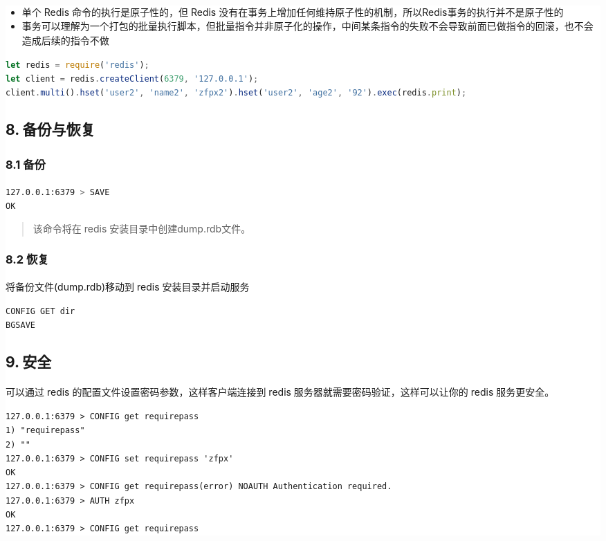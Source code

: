 - 单个 Redis 命令的执行是原子性的，但 Redis 没有在事务上增加任何维持原子性的机制，所以Redis事务的执行并不是原子性的
- 事务可以理解为一个打包的批量执行脚本，但批量指令并非原子化的操作，中间某条指令的失败不会导致前面已做指令的回滚，也不会造成后续的指令不做
```js
let redis = require('redis');
let client = redis.createClient(6379, '127.0.0.1');
client.multi().hset('user2', 'name2', 'zfpx2').hset('user2', 'age2', '92').exec(redis.print);
```
## 8. 备份与恢复
### 8.1 备份
```sh
127.0.0.1:6379 > SAVE
OK
```
> 该命令将在 redis 安装目录中创建dump.rdb文件。
### 8.2 恢复
将备份文件(dump.rdb)移动到 redis 安装目录并启动服务
```sh
CONFIG GET dir
BGSAVE
```
## 9. 安全
可以通过 redis 的配置文件设置密码参数，这样客户端连接到 redis 服务器就需要密码验证，这样可以让你的 redis 服务更安全。
```
127.0.0.1:6379 > CONFIG get requirepass
1) "requirepass"
2) ""
127.0.0.1:6379 > CONFIG set requirepass 'zfpx'
OK
127.0.0.1:6379 > CONFIG get requirepass(error) NOAUTH Authentication required.
127.0.0.1:6379 > AUTH zfpx
OK
127.0.0.1:6379 > CONFIG get requirepass
```